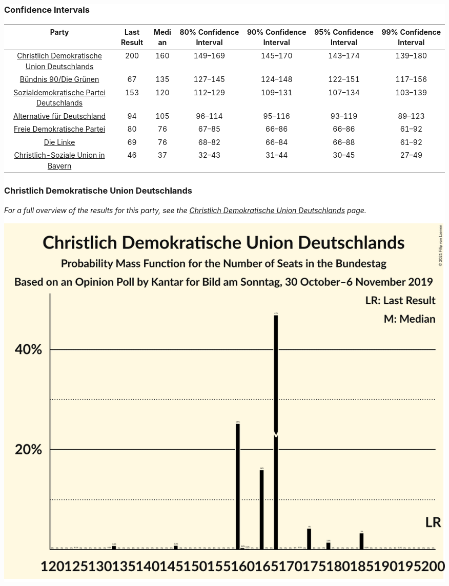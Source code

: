 ### Confidence Intervals

| Party | Last Result | Median | 80% Confidence Interval | 90% Confidence Interval | 95% Confidence Interval | 99% Confidence Interval |
|:-----:|:-----------:|:------:|:-----------------------:|:-----------------------:|:-----------------------:|:-----------------------:|
| <a href="#christlich-demokratische-union-deutschlands">Christlich Demokratische Union Deutschlands</a> | 200 | 160 | 149–169 |145–170 |143–174 |139–180 |
| <a href="#bündnis-90/die-grünen">Bündnis 90/Die Grünen</a> | 67 | 135 | 127–145 |124–148 |122–151 |117–156 |
| <a href="#sozialdemokratische-partei-deutschlands">Sozialdemokratische Partei Deutschlands</a> | 153 | 120 | 112–129 |109–131 |107–134 |103–139 |
| <a href="#alternative-für-deutschland">Alternative für Deutschland</a> | 94 | 105 | 96–114 |95–116 |93–119 |89–123 |
| <a href="#freie-demokratische-partei">Freie Demokratische Partei</a> | 80 | 76 | 67–85 |66–86 |66–86 |61–92 |
| <a href="#die-linke">Die Linke</a> | 69 | 76 | 68–82 |66–84 |66–88 |61–92 |
| <a href="#christlich-soziale-union-in-bayern">Christlich-Soziale Union in Bayern</a> | 46 | 37 | 32–43 |31–44 |30–45 |27–49 |

### Christlich Demokratische Union Deutschlands

*For a full overview of the results for this party, see the [Christlich Demokratische Union Deutschlands](party-christlichdemokratischeuniondeutschlands.html) page.*

![Graph with seats probability mass function not yet produced](2019-11-06-Kantar-seats-pmf-christlichdemokratischeuniondeutschlands.png "Seats Probability Mass Function")
